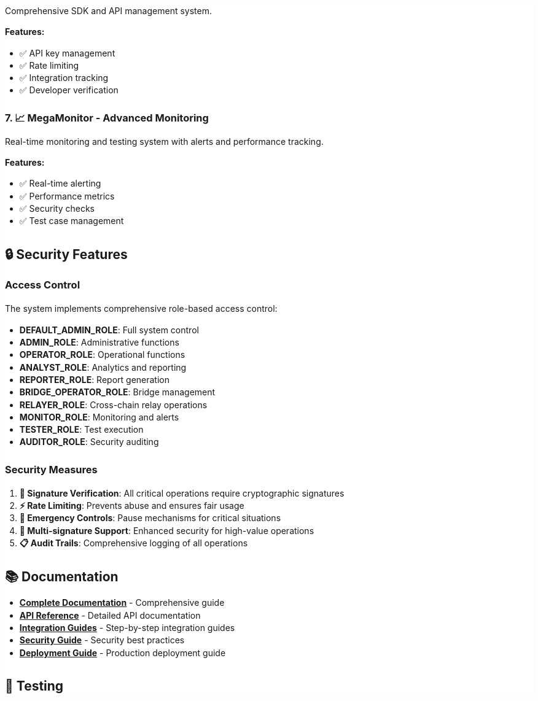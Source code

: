 Comprehensive SDK and API management system.

**Features:**
- ✅ API key management
- ✅ Rate limiting
- ✅ Integration tracking
- ✅ Developer verification

### 7. 📈 MegaMonitor - Advanced Monitoring

Real-time monitoring and testing system with alerts and performance tracking.

**Features:**
- ✅ Real-time alerting
- ✅ Performance metrics
- ✅ Security checks
- ✅ Test case management

## 🔒 Security Features

### Access Control

The system implements comprehensive role-based access control:

- **DEFAULT_ADMIN_ROLE**: Full system control
- **ADMIN_ROLE**: Administrative functions
- **OPERATOR_ROLE**: Operational functions
- **ANALYST_ROLE**: Analytics and reporting
- **REPORTER_ROLE**: Report generation
- **BRIDGE_OPERATOR_ROLE**: Bridge management
- **RELAYER_ROLE**: Cross-chain relay operations
- **MONITOR_ROLE**: Monitoring and alerts
- **TESTER_ROLE**: Test execution
- **AUDITOR_ROLE**: Security auditing

### Security Measures

1. **🔐 Signature Verification**: All critical operations require cryptographic signatures
2. **⚡ Rate Limiting**: Prevents abuse and ensures fair usage
3. **🚨 Emergency Controls**: Pause mechanisms for critical situations
4. **🔑 Multi-signature Support**: Enhanced security for high-value operations
5. **📋 Audit Trails**: Comprehensive logging of all operations

## 📚 Documentation

- **[Complete Documentation](./DOCUMENTATION.md)** - Comprehensive guide
- **[API Reference](./docs/API.md)** - Detailed API documentation
- **[Integration Guides](./docs/INTEGRATION.md)** - Step-by-step integration guides
- **[Security Guide](./docs/SECURITY.md)** - Security best practices
- **[Deployment Guide](./docs/DEPLOYMENT.md)** - Production deployment guide

## 🧪 Testing

